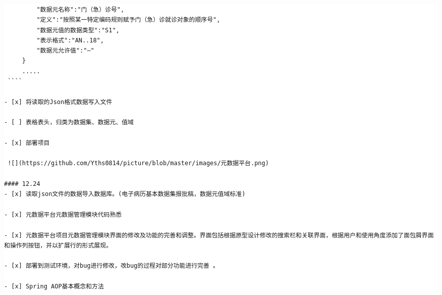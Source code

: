    ````
    		"数据元名称":"门（急）诊号",
    		"定义":"按照某一特定编码规则赋予门（急）诊就诊对象的顺序号",
    		"数据元值的数据类型":"S1",
    		"表示格式":"AN..18",
    		"数据元允许值":"—"
    	}
    	.....
    ````

- [x] 将读取的Json格式数据写入文件

- [ ] 表格表头，归类为数据集、数据元、值域

- [x] 部署项目

    ![](https://github.com/Yths0814/picture/blob/master/images/元数据平台.png)
    
#### 12.24
- [x] 读取json文件的数据导入数据库。(电子病历基本数据集报批稿，数据元值域标准)

- [x] 元数据平台元数据管理模块代码熟悉

- [x] 元数据平台项目元数据管理模块界面的修改及功能的完善和调整。界面包括根据原型设计修改的搜索栏和关联界面，根据用户和使用角度添加了面包屑界面和操作列按钮，并以扩展行的形式展现。

- [x] 部署到测试环境，对bug进行修改，改bug的过程对部分功能进行完善 。

- [x] Spring AOP基本概念和方法